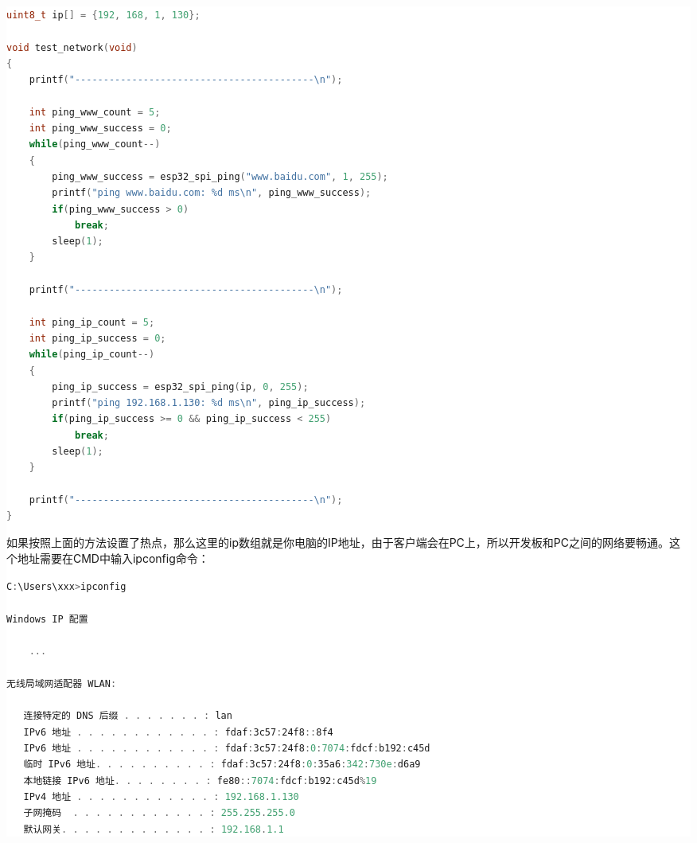 ```c
uint8_t ip[] = {192, 168, 1, 130};

void test_network(void)
{
	printf("------------------------------------------\n");

    int ping_www_count = 5;
    int ping_www_success = 0;
    while(ping_www_count--)
    {
        ping_www_success = esp32_spi_ping("www.baidu.com", 1, 255);
        printf("ping www.baidu.com: %d ms\n", ping_www_success);
        if(ping_www_success > 0)
            break;
        sleep(1);
    }

    printf("------------------------------------------\n");

    int ping_ip_count = 5;
    int ping_ip_success = 0;
    while(ping_ip_count--)
    {
        ping_ip_success = esp32_spi_ping(ip, 0, 255);
        printf("ping 192.168.1.130: %d ms\n", ping_ip_success);
        if(ping_ip_success >= 0 && ping_ip_success < 255)
            break;
        sleep(1);
    }

    printf("------------------------------------------\n");
}
```

如果按照上面的方法设置了热点，那么这里的ip数组就是你电脑的IP地址，由于客户端会在PC上，所以开发板和PC之间的网络要畅通。这个地址需要在CMD中输入ipconfig命令：

```powershell
C:\Users\xxx>ipconfig

Windows IP 配置

	...

无线局域网适配器 WLAN:

   连接特定的 DNS 后缀 . . . . . . . : lan
   IPv6 地址 . . . . . . . . . . . . : fdaf:3c57:24f8::8f4
   IPv6 地址 . . . . . . . . . . . . : fdaf:3c57:24f8:0:7074:fdcf:b192:c45d
   临时 IPv6 地址. . . . . . . . . . : fdaf:3c57:24f8:0:35a6:342:730e:d6a9
   本地链接 IPv6 地址. . . . . . . . : fe80::7074:fdcf:b192:c45d%19
   IPv4 地址 . . . . . . . . . . . . : 192.168.1.130
   子网掩码  . . . . . . . . . . . . : 255.255.255.0
   默认网关. . . . . . . . . . . . . : 192.168.1.1
```
